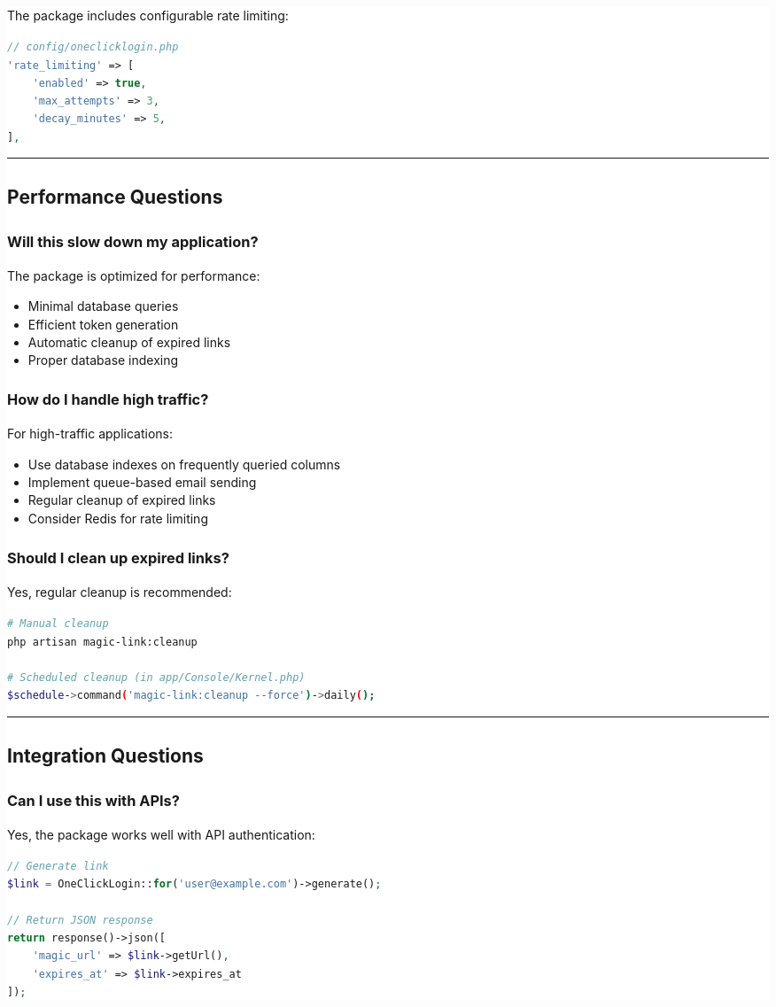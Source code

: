 The package includes configurable rate limiting:

```php
// config/oneclicklogin.php
'rate_limiting' => [
    'enabled' => true,
    'max_attempts' => 3,
    'decay_minutes' => 5,
],
```

---

## Performance Questions

### Will this slow down my application?

The package is optimized for performance:
- Minimal database queries
- Efficient token generation
- Automatic cleanup of expired links
- Proper database indexing

### How do I handle high traffic?

For high-traffic applications:
- Use database indexes on frequently queried columns
- Implement queue-based email sending
- Regular cleanup of expired links
- Consider Redis for rate limiting

### Should I clean up expired links?

Yes, regular cleanup is recommended:

```bash
# Manual cleanup
php artisan magic-link:cleanup

# Scheduled cleanup (in app/Console/Kernel.php)
$schedule->command('magic-link:cleanup --force')->daily();
```

---

## Integration Questions

### Can I use this with APIs?

Yes, the package works well with API authentication:

```php
// Generate link
$link = OneClickLogin::for('user@example.com')->generate();

// Return JSON response
return response()->json([
    'magic_url' => $link->getUrl(),
    'expires_at' => $link->expires_at
]);
```
